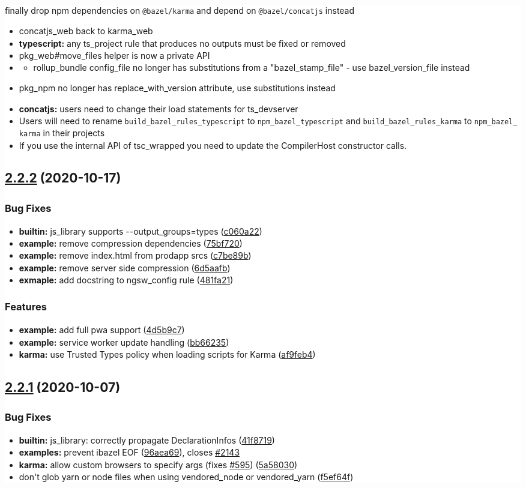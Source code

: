 finally drop npm dependencies on `@bazel/karma` and depend on `@bazel/concatjs` instead

* concatjs_web back to karma_web
* **typescript:** any ts_project rule that produces no outputs must be fixed or removed
* pkg_web#move_files helper is now a private API
* - rollup_bundle config_file no longer has substitutions from a "bazel_stamp_file" - use bazel_version_file instead
- pkg_npm no longer has replace_with_version attribute, use substitutions instead
* **concatjs:** users need to change their load statements for ts_devserver
* Users will need to rename `build_bazel_rules_typescript` to `npm_bazel_typescript` and `build_bazel_rules_karma` to `npm_bazel_karma` in their projects
* If you use the internal API of tsc_wrapped you need to update the CompilerHost constructor calls.



## [2.2.2](https://github.com/bazelbuild/rules_nodejs/compare/2.2.1...2.2.2) (2020-10-17)


### Bug Fixes

* **builtin:** js_library supports --output_groups=types ([c060a22](https://github.com/bazelbuild/rules_nodejs/commit/c060a22))
* **example:** remove compression dependencies ([75bf720](https://github.com/bazelbuild/rules_nodejs/commit/75bf720))
* **example:** remove index.html from prodapp srcs ([c7be89b](https://github.com/bazelbuild/rules_nodejs/commit/c7be89b))
* **example:** remove server side compression ([6d5aafb](https://github.com/bazelbuild/rules_nodejs/commit/6d5aafb))
* **exmaple:** add docstring to ngsw_config rule ([481fa21](https://github.com/bazelbuild/rules_nodejs/commit/481fa21))


### Features

* **example:** add full pwa support ([4d5b9c7](https://github.com/bazelbuild/rules_nodejs/commit/4d5b9c7))
* **example:** service worker update handling ([bb66235](https://github.com/bazelbuild/rules_nodejs/commit/bb66235))
* **karma:** use Trusted Types policy when loading scripts for Karma ([af9feb4](https://github.com/bazelbuild/rules_nodejs/commit/af9feb4))



## [2.2.1](https://github.com/bazelbuild/rules_nodejs/compare/2.2.0...2.2.1) (2020-10-07)


### Bug Fixes

* **builtin:** js_library: correctly propagate DeclarationInfos ([41f8719](https://github.com/bazelbuild/rules_nodejs/commit/41f8719))
* **examples:** prevent ibazel EOF ([96aea69](https://github.com/bazelbuild/rules_nodejs/commit/96aea69)), closes [#2143](https://github.com/bazelbuild/rules_nodejs/issues/2143)
* **karma:** allow custom browsers to specify args (fixes [#595](https://github.com/bazelbuild/rules_nodejs/issues/595)) ([5a58030](https://github.com/bazelbuild/rules_nodejs/commit/5a58030))
* don't glob yarn or node files when using vendored_node or vendored_yarn ([f5ef64f](https://github.com/bazelbuild/rules_nodejs/commit/f5ef64f))
